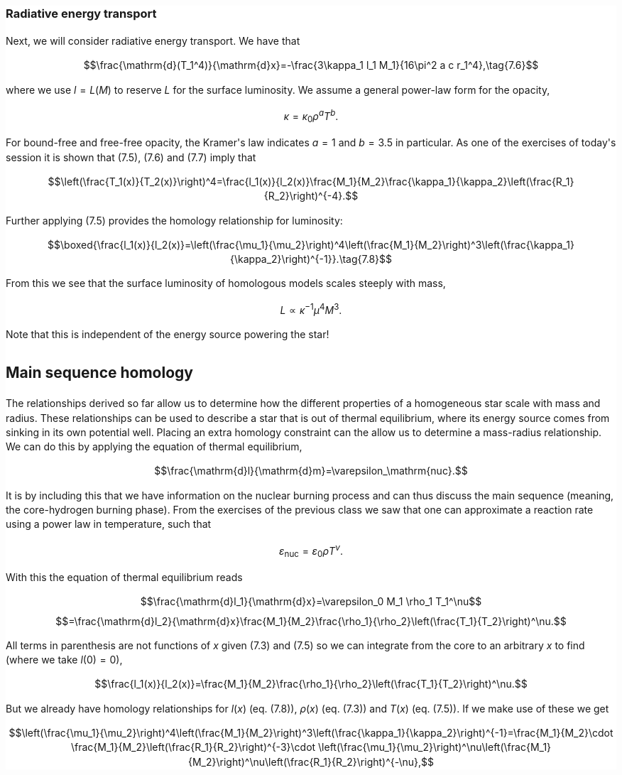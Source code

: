 ### Radiative energy transport

Next, we will consider radiative energy transport. We have that

$$\frac{\mathrm{d}(T_1^4)}{\mathrm{d}x}=-\frac{3\kappa_1 l_1 M_1}{16\pi^2 a c r_1^4},\tag{7.6}$$

where we use $l=L(M)$ to reserve $L$ for the surface luminosity. We assume a general power-law form for the opacity,

$$\kappa = \kappa_0 \rho^a T^b. \tag{7.7}$$

For bound-free and free-free opacity, the Kramer's law indicates $a=1$ and $b=3.5$ in particular. As one of the exercises of today's session it is shown that $(7.5)$, $(7.6)$ and $(7.7)$ imply that

$$\left(\frac{T_1(x)}{T_2(x)}\right)^4=\frac{l_1(x)}{l_2(x)}\frac{M_1}{M_2}\frac{\kappa_1}{\kappa_2}\left(\frac{R_1}{R_2}\right)^{-4}.$$

Further applying $(7.5)$ provides the homology relationship for luminosity:

$$\boxed{\frac{l_1(x)}{l_2(x)}=\left(\frac{\mu_1}{\mu_2}\right)^4\left(\frac{M_1}{M_2}\right)^3\left(\frac{\kappa_1}{\kappa_2}\right)^{-1}}.\tag{7.8}$$

From this we see that the surface luminosity of homologous models scales steeply with mass,

$$L\propto \kappa^{-1}\mu^{4}M^3.$$

Note that this is independent of the energy source powering the star!

## Main sequence homology

The relationships derived so far allow us to determine how the different properties of a homogeneous star scale with mass and radius. These relationships can be used to describe a star that is out of thermal equilibrium, where its energy source comes from sinking in its own potential well. Placing an extra homology constraint can the allow us to determine a mass-radius relationship. We can do this by applying the equation of thermal equilibrium,

$$\frac{\mathrm{d}l}{\mathrm{d}m}=\varepsilon_\mathrm{nuc}.$$

It is by including this that we have information on the nuclear burning process and can thus discuss the main sequence (meaning, the core-hydrogen burning phase). From the exercises of the previous class we saw that one can approximate a reaction rate using a power law in temperature, such that

$$\varepsilon_\mathrm{nuc}=\varepsilon_0 \rho T^\nu.$$

With this the equation of thermal equilibrium reads

$$\frac{\mathrm{d}l_1}{\mathrm{d}x}=\varepsilon_0 M_1 \rho_1 T_1^\nu$$
$$=\frac{\mathrm{d}l_2}{\mathrm{d}x}\frac{M_1}{M_2}\frac{\rho_1}{\rho_2}\left(\frac{T_1}{T_2}\right)^\nu.$$

All terms in parenthesis are not functions of $x$ given $(7.3)$ and $(7.5)$ so we can integrate from the core to an arbitrary $x$ to find (where we take $l(0)=0$),

$$\frac{l_1(x)}{l_2(x)}=\frac{M_1}{M_2}\frac{\rho_1}{\rho_2}\left(\frac{T_1}{T_2}\right)^\nu.$$

But we already have homology relationships for $l(x)$ (eq. $(7.8)$), $\rho(x)$ (eq. $(7.3)$) and $T(x)$ (eq. $(7.5)$). If we make use of these we get

$$\left(\frac{\mu_1}{\mu_2}\right)^4\left(\frac{M_1}{M_2}\right)^3\left(\frac{\kappa_1}{\kappa_2}\right)^{-1}=\frac{M_1}{M_2}\cdot \frac{M_1}{M_2}\left(\frac{R_1}{R_2}\right)^{-3}\cdot \left(\frac{\mu_1}{\mu_2}\right)^\nu\left(\frac{M_1}{M_2}\right)^\nu\left(\frac{R_1}{R_2}\right)^{-\nu},$$
